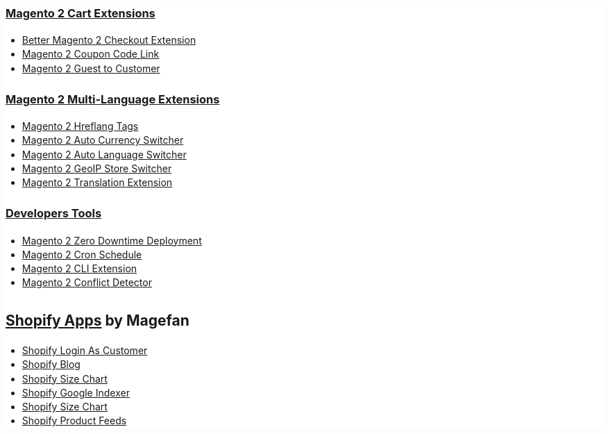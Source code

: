 ### [Magento 2 Cart Extensions](https://magefan.com/magento-2-extensions/cart-extensions)

  * [Better Magento 2 Checkout Extension](https://magefan.com/better-magento-2-checkout-extension)
  * [Magento 2 Coupon Code Link](https://magefan.com/magento-2-coupon-code-link)
  * [Magento 2 Guest to Customer](https://magefan.com/magento2-convert-guest-to-customer)

### [Magento 2 Multi-Language Extensions](https://magefan.com/magento-2-extensions/multi-language-extensions)

  * [Magento 2 Hreflang Tags](https://magefan.com/magento2-alternate-hreflang-extension)
  * [Magento 2 Auto Currency Switcher](https://magefan.com/magento-2-currency-switcher-auto-currency-by-country)
  * [Magento 2 Auto Language Switcher](https://magefan.com/magento-2-auto-language-switcher)
  * [Magento 2 GeoIP Store Switcher](https://magefan.com/magento-2-geoip-switcher-extension)
  * [Magento 2 Translation Extension](https://magefan.com/magento-2-translation-extension)

### [Developers Tools](https://magefan.com/magento-2-extensions/developer-tools)

  * [Magento 2 Zero Downtime Deployment](https://magefan.com/blog/magento-2-zero-downtime-deployment)
  * [Magento 2 Cron Schedule](https://magefan.com/magento-2-cron-schedule)
  * [Magento 2 CLI Extension](https://magefan.com/magento2-cli-extension)
  * [Magento 2 Conflict Detector](https://magefan.com/magento2-conflict-detector)
     
  ## [Shopify Apps](https://magefan.com/shopify/apps) by Magefan

  * [Shopify Login As Customer](https://apps.shopify.com/login-as-customer)
  * [Shopify Blog](https://apps.shopify.com/magefan-blog)
  * [Shopify Size Chart](https://magefan.com/shopify/apps/size-chart)
  * [Shopify Google Indexer](https://magefan.com/shopify/apps/google-indexing)
  * [Shopify Size Chart](https://magefan.com/shopify/apps/size-chart)
  * [Shopify Product Feeds](https://magefan.com/shopify/apps/product-feed)
